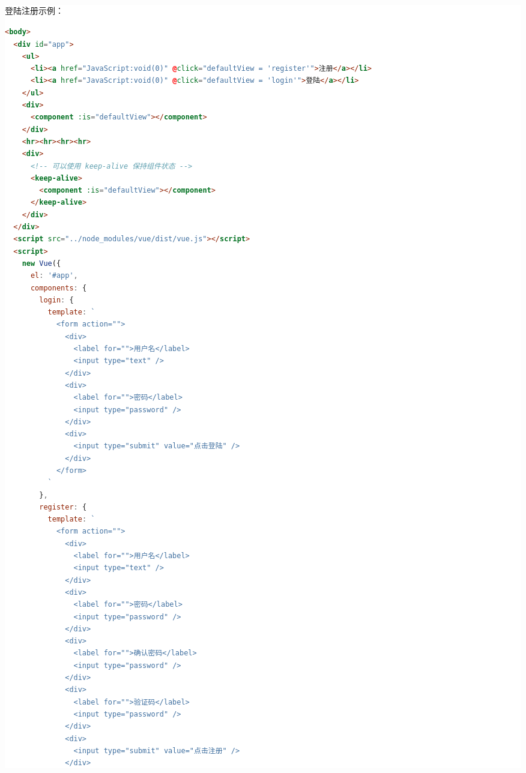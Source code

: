 登陆注册示例：

```html
<body>
  <div id="app">
    <ul>
      <li><a href="JavaScript:void(0)" @click="defaultView = 'register'">注册</a></li>
      <li><a href="JavaScript:void(0)" @click="defaultView = 'login'">登陆</a></li>
    </ul>
    <div>
      <component :is="defaultView"></component>
    </div>
    <hr><hr><hr><hr>
    <div>
      <!-- 可以使用 keep-alive 保持组件状态 -->
      <keep-alive>
        <component :is="defaultView"></component>
      </keep-alive>
    </div>
  </div>
  <script src="../node_modules/vue/dist/vue.js"></script>
  <script>
    new Vue({
      el: '#app',
      components: {
        login: {
          template: `
            <form action="">
              <div>
                <label for="">用户名</label>
                <input type="text" />
              </div>
              <div>
                <label for="">密码</label>
                <input type="password" />
              </div>
              <div>
                <input type="submit" value="点击登陆" />
              </div>
            </form>
          `
        },
        register: {
          template: `
            <form action="">
              <div>
                <label for="">用户名</label>
                <input type="text" />
              </div>
              <div>
                <label for="">密码</label>
                <input type="password" />
              </div>
              <div>
                <label for="">确认密码</label>
                <input type="password" />
              </div>
              <div>
                <label for="">验证码</label>
                <input type="password" />
              </div>
              <div>
                <input type="submit" value="点击注册" />
              </div>
```